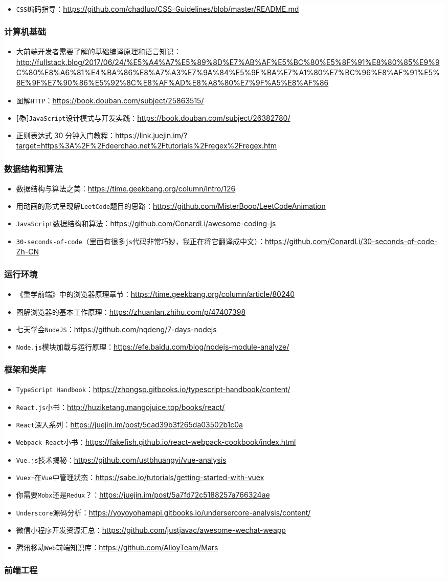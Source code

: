 -   `CSS`编码指导：https://github.com/chadluo/CSS-Guidelines/blob/master/README.md

### 计算机基础

-   大前端开发者需要了解的基础编译原理和语言知识：http://fullstack.blog/2017/06/24/%E5%A4%A7%E5%89%8D%E7%AB%AF%E5%BC%80%E5%8F%91%E8%80%85%E9%9C%80%E8%A6%81%E4%BA%86%E8%A7%A3%E7%9A%84%E5%9F%BA%E7%A1%80%E7%BC%96%E8%AF%91%E5%8E%9F%E7%90%86%E5%92%8C%E8%AF%AD%E8%A8%80%E7%9F%A5%E8%AF%86

-   图解`HTTP`：https://book.douban.com/subject/25863515/

-   [📚]`JavaScript`设计模式与开发实践：https://book.douban.com/subject/26382780/

-   正则表达式 30 分钟入门教程：https://link.juejin.im/?target=https%3A%2F%2Fdeerchao.net%2Ftutorials%2Fregex%2Fregex.htm

### 数据结构和算法

-   数据结构与算法之美：https://time.geekbang.org/column/intro/126

-   用动画的形式呈现解`LeetCode`题目的思路：https://github.com/MisterBooo/LeetCodeAnimation

-   `JavaScript`数据结构和算法：https://github.com/ConardLi/awesome-coding-js

-   `30-seconds-of-code`（里面有很多`js`代码非常巧妙，我正在将它翻译成中文）：https://github.com/ConardLi/30-seconds-of-code-Zh-CN

### 运行环境

-   《重学前端》中的浏览器原理章节：https://time.geekbang.org/column/article/80240

-   图解浏览器的基本工作原理：https://zhuanlan.zhihu.com/p/47407398

-   七天学会`NodeJS`：https://github.com/nqdeng/7-days-nodejs

-   `Node.js`模块加载与运行原理：https://efe.baidu.com/blog/nodejs-module-analyze/

### 框架和类库

-   `TypeScript Handbook`：https://zhongsp.gitbooks.io/typescript-handbook/content/

-   `React.js`小书：http://huziketang.mangojuice.top/books/react/

-   `React`深入系列：https://juejin.im/post/5cad39b3f265da03502b1c0a

-   `Webpack React`小书：https://fakefish.github.io/react-webpack-cookbook/index.html

-   `Vue.js`技术揭秘：https://github.com/ustbhuangyi/vue-analysis

-   `Vuex`-在`Vue`中管理状态：https://sabe.io/tutorials/getting-started-with-vuex

-   你需要`Mobx`还是`Redux`？：https://juejin.im/post/5a7fd72c5188257a766324ae

-   `Underscore`源码分析：https://yoyoyohamapi.gitbooks.io/undersercore-analysis/content/

-   微信小程序开发资源汇总：https://github.com/justjavac/awesome-wechat-weapp

-   腾讯移动`Web`前端知识库：https://github.com/AlloyTeam/Mars

### 前端工程

